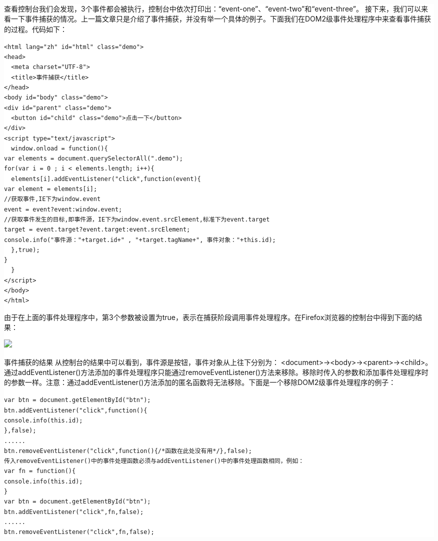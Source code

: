 查看控制台我们会发现，3个事件都会被执行，控制台中依次打印出：“event-one”、“event-two”和“event-three”。
接下来，我们可以来看一下事件捕获的情况。上一篇文章只是介绍了事件捕获，并没有举一个具体的例子。下面我们在DOM2级事件处理程序中来查看事件捕获的过程。代码如下：

    <html lang="zh" id="html" class="demo">
    <head>
      <meta charset="UTF-8">
      <title>事件捕获</title>
    </head>
    <body id="body" class="demo">
    <div id="parent" class="demo">
      <button id="child" class="demo">点击一下</button>
    </div>
    <script type="text/javascript">
      window.onload = function(){
    var elements = document.querySelectorAll(".demo");
    for(var i = 0 ; i < elements.length; i++){
      elements[i].addEventListener("click",function(event){
    var element = elements[i];
    //获取事件,IE下为window.event
    event = event?event:window.event;
    //获取事件发生的目标,即事件源，IE下为window.event.srcElement,标准下为event.target
    target = event.target?event.target:event.srcElement;
    console.info("事件源："+target.id+" , "+target.tagName+", 事件对象："+this.id);
      },true);
    }
      }
    </script>
    </body>
    </html>       
                         
由于在上面的事件处理程序中，第3个参数被设置为true，表示在捕获阶段调用事件处理程序。在Firefox浏览器的控制台中得到下面的结果：

![](http://i.imgur.com/UIYnG45.jpg)

事件捕获的结果
从控制台的结果中可以看到，事件源是按钮，事件对象从上往下分别为：
<document\>→<body\>→<parent\>→<child\>。
通过addEventListener()方法添加的事件处理程序只能通过removeEventListener()方法来移除。移除时传入的参数和添加事件处理程序时的参数一样。注意：通过addEventListener()方法添加的匿名函数将无法移除。下面是一个移除DOM2级事件处理程序的例子：

    var btn = document.getElementById("btn");
    btn.addEventListener("click",function(){
    console.info(this.id);
    },false);
    ......
    btn.removeEventListener("click",function(){/*函数在此处没有用*/},false);
    传入removeEventListener()中的事件处理函数必须与addEventListener()中的事件处理函数相同，例如：
    var fn = function(){
    console.info(this.id);
    }
    var btn = document.getElementById("btn");
    btn.addEventListener("click",fn,false);
    ......
    btn.removeEventListener("click",fn,false);     
                           